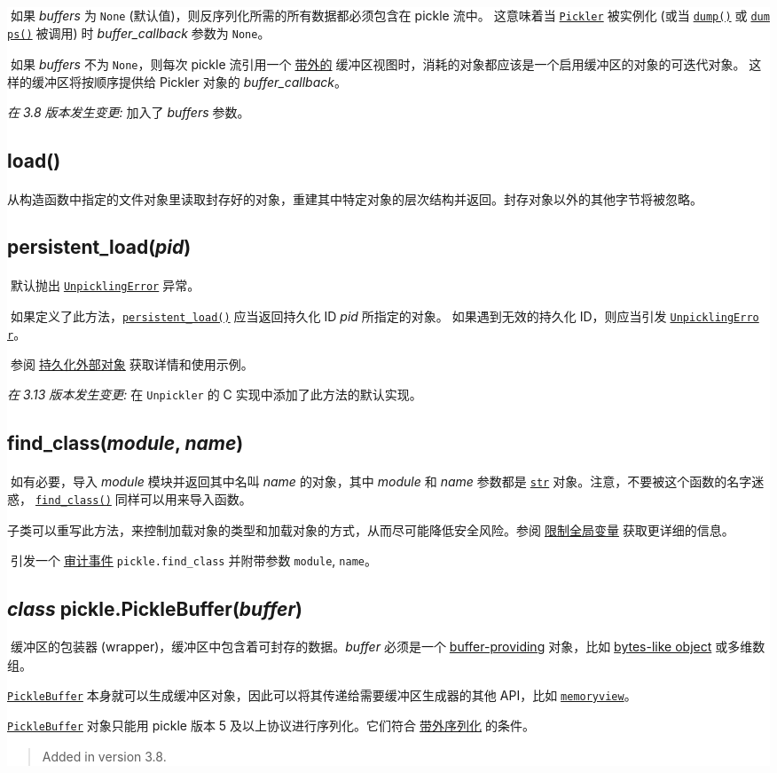 ​	如果 *buffers* 为 `None` (默认值)，则反序列化所需的所有数据都必须包含在 pickle 流中。 这意味着当 [`Pickler`](https://docs.python.org/zh-cn/3.13/library/pickle.html#pickle.Pickler) 被实例化 (或当 [`dump()`](https://docs.python.org/zh-cn/3.13/library/pickle.html#pickle.dump) 或 [`dumps()`](https://docs.python.org/zh-cn/3.13/library/pickle.html#pickle.dumps) 被调用) 时 *buffer_callback* 参数为 `None`。

​	如果 *buffers* 不为 `None`，则每次 pickle 流引用一个 [带外的](https://docs.python.org/zh-cn/3.13/library/pickle.html#pickle-oob) 缓冲区视图时，消耗的对象都应该是一个启用缓冲区的对象的可迭代对象。 这样的缓冲区将按顺序提供给 Pickler 对象的 *buffer_callback*。

*在 3.8 版本发生变更:* 加入了 *buffers* 参数。

## **load**()

​	从构造函数中指定的文件对象里读取封存好的对象，重建其中特定对象的层次结构并返回。封存对象以外的其他字节将被忽略。

## **persistent_load**(*pid*)

​	默认抛出 [`UnpicklingError`](https://docs.python.org/zh-cn/3.13/library/pickle.html#pickle.UnpicklingError) 异常。

​	如果定义了此方法，[`persistent_load()`](https://docs.python.org/zh-cn/3.13/library/pickle.html#pickle.Unpickler.persistent_load) 应当返回持久化 ID *pid* 所指定的对象。 如果遇到无效的持久化 ID，则应当引发 [`UnpicklingError`](https://docs.python.org/zh-cn/3.13/library/pickle.html#pickle.UnpicklingError)。

​	参阅 [持久化外部对象](https://docs.python.org/zh-cn/3.13/library/pickle.html#pickle-persistent) 获取详情和使用示例。

*在 3.13 版本发生变更:* 在 `Unpickler` 的 C 实现中添加了此方法的默认实现。

## **find_class**(*module*, *name*)

​	如有必要，导入 *module* 模块并返回其中名叫 *name* 的对象，其中 *module* 和 *name* 参数都是 [`str`](https://docs.python.org/zh-cn/3.13/library/stdtypes.html#str) 对象。注意，不要被这个函数的名字迷惑， [`find_class()`](https://docs.python.org/zh-cn/3.13/library/pickle.html#pickle.Unpickler.find_class) 同样可以用来导入函数。

​	子类可以重写此方法，来控制加载对象的类型和加载对象的方式，从而尽可能降低安全风险。参阅 [限制全局变量](https://docs.python.org/zh-cn/3.13/library/pickle.html#pickle-restrict) 获取更详细的信息。

​	引发一个 [审计事件](https://docs.python.org/zh-cn/3.13/library/sys.html#auditing) `pickle.find_class` 并附带参数 `module`, `name`。

## *class* pickle.**PickleBuffer**(*buffer*)

​	缓冲区的包装器 (wrapper)，缓冲区中包含着可封存的数据。*buffer* 必须是一个 [buffer-providing](https://docs.python.org/zh-cn/3.13/c-api/buffer.html#bufferobjects) 对象，比如 [bytes-like object](https://docs.python.org/zh-cn/3.13/glossary.html#term-bytes-like-object) 或多维数组。

[`PickleBuffer`](https://docs.python.org/zh-cn/3.13/library/pickle.html#pickle.PickleBuffer) 本身就可以生成缓冲区对象，因此可以将其传递给需要缓冲区生成器的其他 API，比如 [`memoryview`](https://docs.python.org/zh-cn/3.13/library/stdtypes.html#memoryview)。

[`PickleBuffer`](https://docs.python.org/zh-cn/3.13/library/pickle.html#pickle.PickleBuffer) 对象只能用 pickle 版本 5 及以上协议进行序列化。它们符合 [带外序列化](https://docs.python.org/zh-cn/3.13/library/pickle.html#pickle-oob) 的条件。

> Added in version 3.8.
>
